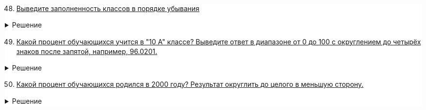 
48. [Выведите заполненность классов в порядке убывания](https://sql-academy.org/ru/trainer/tasks/48)

<details><summary>Решение</summary></details>


49. [Какой процент обучающихся учится в "10 A" классе? Выведите ответ в диапазоне от 0 до 100 с округлением до четырёх знаков после запятой, например, 96.0201.](https://sql-academy.org/ru/trainer/tasks/49)

<details><summary>Решение</summary></details>


50. [Какой процент обучающихся родился в 2000 году? Результат округлить до целого в меньшую сторону.](https://sql-academy.org/ru/trainer/tasks/50)

<details><summary>Решение</summary></details>

